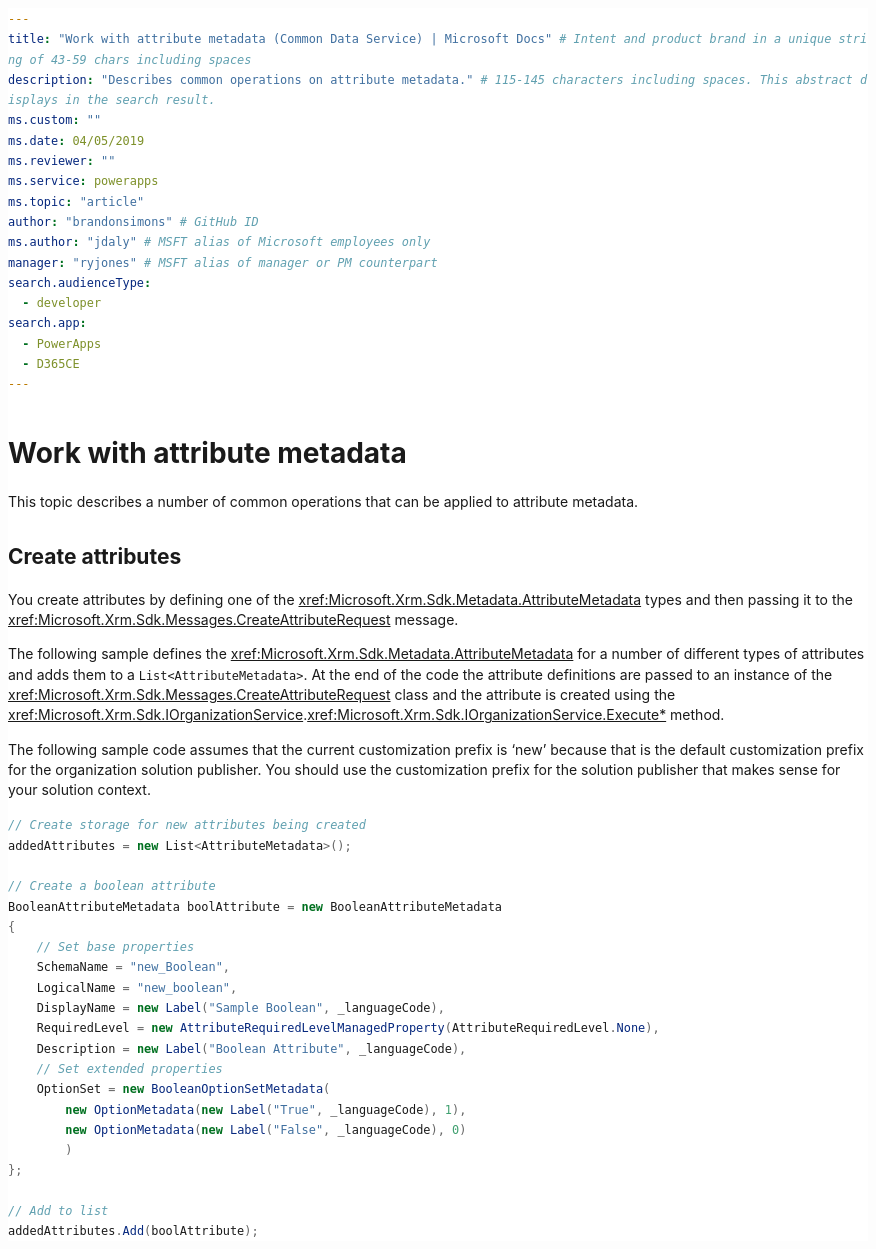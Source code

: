 ```yaml
---
title: "Work with attribute metadata (Common Data Service) | Microsoft Docs" # Intent and product brand in a unique string of 43-59 chars including spaces
description: "Describes common operations on attribute metadata." # 115-145 characters including spaces. This abstract displays in the search result.
ms.custom: ""
ms.date: 04/05/2019
ms.reviewer: ""
ms.service: powerapps
ms.topic: "article"
author: "brandonsimons" # GitHub ID
ms.author: "jdaly" # MSFT alias of Microsoft employees only
manager: "ryjones" # MSFT alias of manager or PM counterpart
search.audienceType: 
  - developer
search.app: 
  - PowerApps
  - D365CE
---
```

# Work with attribute metadata

This topic describes a number of common operations that can be applied to attribute metadata.

<a name="BKMK_CreateAttributes"></a>   
## Create attributes

 You create attributes by defining one of the <xref:Microsoft.Xrm.Sdk.Metadata.AttributeMetadata> types and then passing it to the <xref:Microsoft.Xrm.Sdk.Messages.CreateAttributeRequest> message.  
  
 The following sample defines the <xref:Microsoft.Xrm.Sdk.Metadata.AttributeMetadata> for a number of different types of attributes and adds them to a `List<AttributeMetadata>`. At the end of the code the attribute definitions are passed to an instance of the <xref:Microsoft.Xrm.Sdk.Messages.CreateAttributeRequest> class and the attribute is created using the <xref:Microsoft.Xrm.Sdk.IOrganizationService>.<xref:Microsoft.Xrm.Sdk.IOrganizationService.Execute*> method.  
  
 The following sample code assumes that the current customization prefix is ‘new’ because that is the default customization prefix for the organization solution publisher. You should use the customization prefix for the solution publisher that makes sense for your solution context.  

```csharp
// Create storage for new attributes being created
addedAttributes = new List<AttributeMetadata>();

// Create a boolean attribute
BooleanAttributeMetadata boolAttribute = new BooleanAttributeMetadata
{
    // Set base properties
    SchemaName = "new_Boolean",
    LogicalName = "new_boolean",
    DisplayName = new Label("Sample Boolean", _languageCode),
    RequiredLevel = new AttributeRequiredLevelManagedProperty(AttributeRequiredLevel.None),
    Description = new Label("Boolean Attribute", _languageCode),
    // Set extended properties
    OptionSet = new BooleanOptionSetMetadata(
        new OptionMetadata(new Label("True", _languageCode), 1),
        new OptionMetadata(new Label("False", _languageCode), 0)
        )
};

// Add to list
addedAttributes.Add(boolAttribute);

```